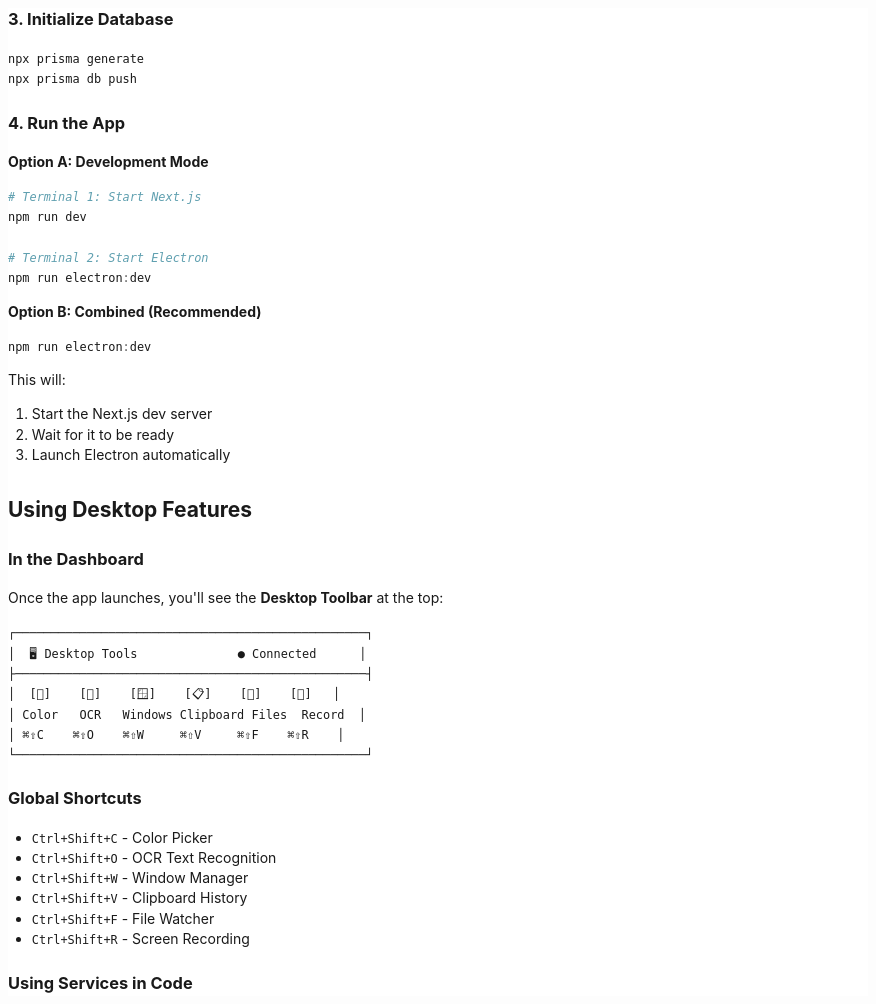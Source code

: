 ### 3. Initialize Database

```powershell
npx prisma generate
npx prisma db push
```

### 4. Run the App

**Option A: Development Mode**
```powershell
# Terminal 1: Start Next.js
npm run dev

# Terminal 2: Start Electron
npm run electron:dev
```

**Option B: Combined (Recommended)**
```powershell
npm run electron:dev
```

This will:
1. Start the Next.js dev server
2. Wait for it to be ready
3. Launch Electron automatically

## Using Desktop Features

### In the Dashboard

Once the app launches, you'll see the **Desktop Toolbar** at the top:

```
┌─────────────────────────────────────────────────┐
│  🖥️ Desktop Tools              ● Connected      │
├─────────────────────────────────────────────────┤
│  [🎨]    [📝]    [🪟]    [📋]    [📁]    [🎥]   │
│ Color   OCR   Windows Clipboard Files  Record  │
│ ⌘⇧C    ⌘⇧O    ⌘⇧W     ⌘⇧V     ⌘⇧F    ⌘⇧R    │
└─────────────────────────────────────────────────┘
```

### Global Shortcuts

- `Ctrl+Shift+C` - Color Picker
- `Ctrl+Shift+O` - OCR Text Recognition
- `Ctrl+Shift+W` - Window Manager
- `Ctrl+Shift+V` - Clipboard History
- `Ctrl+Shift+F` - File Watcher
- `Ctrl+Shift+R` - Screen Recording

### Using Services in Code
